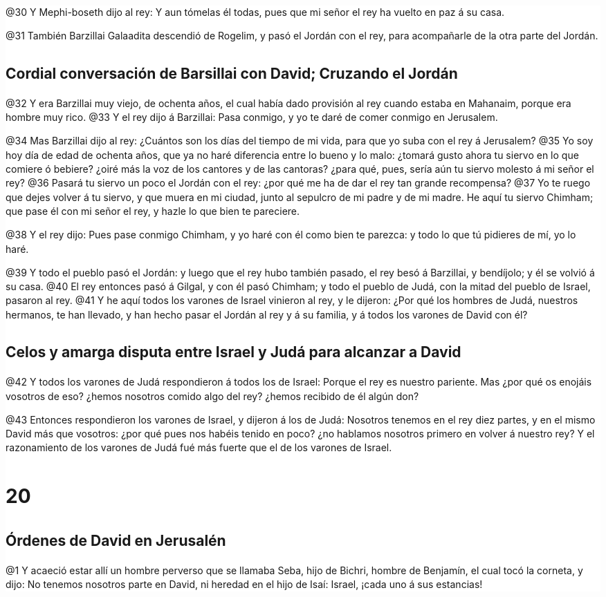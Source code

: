 @30 Y Mephi-boseth dijo al rey: Y aun tómelas él todas, pues que mi señor el rey ha vuelto en paz á su casa.

@31 También Barzillai Galaadita descendió de Rogelim, y pasó el Jordán con el rey, para acompañarle de la otra parte del Jordán.

## Cordial conversación de Barsillai con David; Cruzando el Jordán
@32 Y era Barzillai muy viejo, de ochenta años, el cual había dado provisión al rey cuando estaba en Mahanaim, porque era hombre muy rico. 
@33 Y el rey dijo á Barzillai: Pasa conmigo, y yo te daré de comer conmigo en Jerusalem.

@34 Mas Barzillai dijo al rey: ¿Cuántos son los días del tiempo de mi vida, para que yo suba con el rey á Jerusalem? 
@35 Yo soy hoy día de edad de ochenta años, que ya no haré diferencia entre lo bueno y lo malo: ¿tomará gusto ahora tu siervo en lo que comiere ó bebiere? ¿oiré más la voz de los cantores y de las cantoras? ¿para qué, pues, sería aún tu siervo molesto á mi señor el rey? 
@36 Pasará tu siervo un poco el Jordán con el rey: ¿por qué me ha de dar el rey tan grande recompensa? 
@37 Yo te ruego que dejes volver á tu siervo, y que muera en mi ciudad, junto al sepulcro de mi padre y de mi madre. He aquí tu siervo Chimham; que pase él con mi señor el rey, y hazle lo que bien te pareciere.

@38 Y el rey dijo: Pues pase conmigo Chimham, y yo haré con él como bien te parezca: y todo lo que tú pidieres de mí, yo lo haré.

@39 Y todo el pueblo pasó el Jordán: y luego que el rey hubo también pasado, el rey besó á Barzillai, y bendíjolo; y él se volvió á su casa. 
@40 El rey entonces pasó á Gilgal, y con él pasó Chimham; y todo el pueblo de Judá, con la mitad del pueblo de Israel, pasaron al rey. 
@41 Y he aquí todos los varones de Israel vinieron al rey, y le dijeron: ¿Por qué los hombres de Judá, nuestros hermanos, te han llevado, y han hecho pasar el Jordán al rey y á su familia, y á todos los varones de David con él?

## Celos y amarga disputa entre Israel y Judá para alcanzar a David
@42 Y todos los varones de Judá respondieron á todos los de Israel: Porque el rey es nuestro pariente. Mas ¿por qué os enojáis vosotros de eso? ¿hemos nosotros comido algo del rey? ¿hemos recibido de él algún don?

@43 Entonces respondieron los varones de Israel, y dijeron á los de Judá: Nosotros tenemos en el rey diez partes, y en el mismo David más que vosotros: ¿por qué pues nos habéis tenido en poco? ¿no hablamos nosotros primero en volver á nuestro rey? Y el razonamiento de los varones de Judá fué más fuerte que el de los varones de Israel. 

# 20 
## Órdenes de David en Jerusalén
@1 Y acaeció estar allí un hombre perverso que se llamaba Seba, hijo de Bichri, hombre de Benjamín, el cual tocó la corneta, y dijo: No tenemos nosotros parte en David, ni heredad en el hijo de Isaí: Israel, ¡cada uno á sus estancias!
